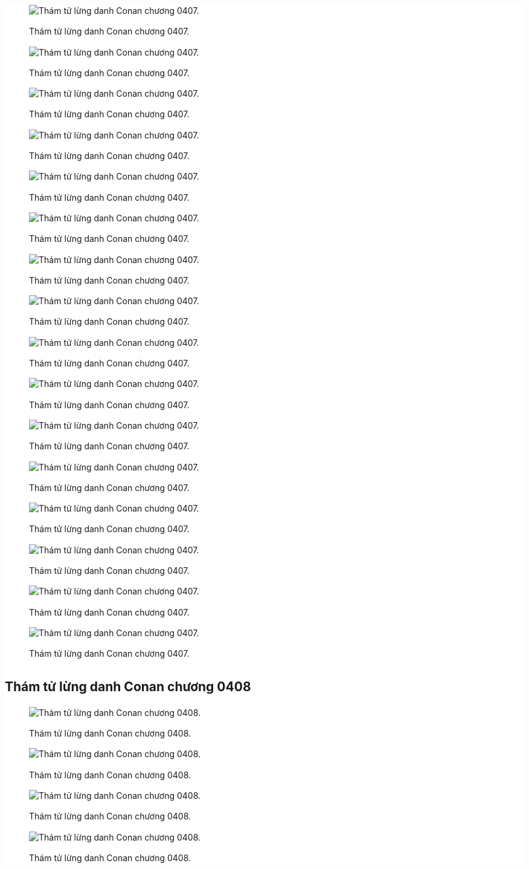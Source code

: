 <figure><img src="https://banmaixanh.vercel.app/manga/gosho-aoyama/tham-tu-lung-danh-conan/0407-03.jpg" alt="Thám tử lừng danh Conan chương 0407." title="Thám tử lừng danh Conan chương 0407." height=100% width=100%><figcaption><p>Thám tử lừng danh Conan chương 0407.</p></figcaption></figure>

<figure><img src="https://banmaixanh.vercel.app/manga/gosho-aoyama/tham-tu-lung-danh-conan/0407-04.jpg" alt="Thám tử lừng danh Conan chương 0407." title="Thám tử lừng danh Conan chương 0407." height=100% width=100%><figcaption><p>Thám tử lừng danh Conan chương 0407.</p></figcaption></figure>

<figure><img src="https://banmaixanh.vercel.app/manga/gosho-aoyama/tham-tu-lung-danh-conan/0407-05.jpg" alt="Thám tử lừng danh Conan chương 0407." title="Thám tử lừng danh Conan chương 0407." height=100% width=100%><figcaption><p>Thám tử lừng danh Conan chương 0407.</p></figcaption></figure>

<figure><img src="https://banmaixanh.vercel.app/manga/gosho-aoyama/tham-tu-lung-danh-conan/0407-06.jpg" alt="Thám tử lừng danh Conan chương 0407." title="Thám tử lừng danh Conan chương 0407." height=100% width=100%><figcaption><p>Thám tử lừng danh Conan chương 0407.</p></figcaption></figure>

<figure><img src="https://banmaixanh.vercel.app/manga/gosho-aoyama/tham-tu-lung-danh-conan/0407-07.jpg" alt="Thám tử lừng danh Conan chương 0407." title="Thám tử lừng danh Conan chương 0407." height=100% width=100%><figcaption><p>Thám tử lừng danh Conan chương 0407.</p></figcaption></figure>

<figure><img src="https://banmaixanh.vercel.app/manga/gosho-aoyama/tham-tu-lung-danh-conan/0407-08.jpg" alt="Thám tử lừng danh Conan chương 0407." title="Thám tử lừng danh Conan chương 0407." height=100% width=100%><figcaption><p>Thám tử lừng danh Conan chương 0407.</p></figcaption></figure>

<figure><img src="https://banmaixanh.vercel.app/manga/gosho-aoyama/tham-tu-lung-danh-conan/0407-09.jpg" alt="Thám tử lừng danh Conan chương 0407." title="Thám tử lừng danh Conan chương 0407." height=100% width=100%><figcaption><p>Thám tử lừng danh Conan chương 0407.</p></figcaption></figure>

<figure><img src="https://banmaixanh.vercel.app/manga/gosho-aoyama/tham-tu-lung-danh-conan/0407-10.jpg" alt="Thám tử lừng danh Conan chương 0407." title="Thám tử lừng danh Conan chương 0407." height=100% width=100%><figcaption><p>Thám tử lừng danh Conan chương 0407.</p></figcaption></figure>

<figure><img src="https://banmaixanh.vercel.app/manga/gosho-aoyama/tham-tu-lung-danh-conan/0407-11.jpg" alt="Thám tử lừng danh Conan chương 0407." title="Thám tử lừng danh Conan chương 0407." height=100% width=100%><figcaption><p>Thám tử lừng danh Conan chương 0407.</p></figcaption></figure>

<figure><img src="https://banmaixanh.vercel.app/manga/gosho-aoyama/tham-tu-lung-danh-conan/0407-12.jpg" alt="Thám tử lừng danh Conan chương 0407." title="Thám tử lừng danh Conan chương 0407." height=100% width=100%><figcaption><p>Thám tử lừng danh Conan chương 0407.</p></figcaption></figure>

<figure><img src="https://banmaixanh.vercel.app/manga/gosho-aoyama/tham-tu-lung-danh-conan/0407-13.jpg" alt="Thám tử lừng danh Conan chương 0407." title="Thám tử lừng danh Conan chương 0407." height=100% width=100%><figcaption><p>Thám tử lừng danh Conan chương 0407.</p></figcaption></figure>

<figure><img src="https://banmaixanh.vercel.app/manga/gosho-aoyama/tham-tu-lung-danh-conan/0407-14.jpg" alt="Thám tử lừng danh Conan chương 0407." title="Thám tử lừng danh Conan chương 0407." height=100% width=100%><figcaption><p>Thám tử lừng danh Conan chương 0407.</p></figcaption></figure>

<figure><img src="https://banmaixanh.vercel.app/manga/gosho-aoyama/tham-tu-lung-danh-conan/0407-15.jpg" alt="Thám tử lừng danh Conan chương 0407." title="Thám tử lừng danh Conan chương 0407." height=100% width=100%><figcaption><p>Thám tử lừng danh Conan chương 0407.</p></figcaption></figure>

<figure><img src="https://banmaixanh.vercel.app/manga/gosho-aoyama/tham-tu-lung-danh-conan/0407-16.jpg" alt="Thám tử lừng danh Conan chương 0407." title="Thám tử lừng danh Conan chương 0407." height=100% width=100%><figcaption><p>Thám tử lừng danh Conan chương 0407.</p></figcaption></figure>

<figure><img src="https://banmaixanh.vercel.app/manga/gosho-aoyama/tham-tu-lung-danh-conan/0407-17.jpg" alt="Thám tử lừng danh Conan chương 0407." title="Thám tử lừng danh Conan chương 0407." height=100% width=100%><figcaption><p>Thám tử lừng danh Conan chương 0407.</p></figcaption></figure>

<figure><img src="https://banmaixanh.vercel.app/manga/gosho-aoyama/tham-tu-lung-danh-conan/0407-18.jpg" alt="Thám tử lừng danh Conan chương 0407." title="Thám tử lừng danh Conan chương 0407." height=100% width=100%><figcaption><p>Thám tử lừng danh Conan chương 0407.</p></figcaption></figure>

## Thám tử lừng danh Conan chương 0408

<figure><img src="https://banmaixanh.vercel.app/manga/gosho-aoyama/tham-tu-lung-danh-conan/0408-01.jpg" alt="Thám tử lừng danh Conan chương 0408." title="Thám tử lừng danh Conan chương 0408." height=100% width=100%><figcaption><p>Thám tử lừng danh Conan chương 0408.</p></figcaption></figure>

<figure><img src="https://banmaixanh.vercel.app/manga/gosho-aoyama/tham-tu-lung-danh-conan/0408-02.jpg" alt="Thám tử lừng danh Conan chương 0408." title="Thám tử lừng danh Conan chương 0408." height=100% width=100%><figcaption><p>Thám tử lừng danh Conan chương 0408.</p></figcaption></figure>

<figure><img src="https://banmaixanh.vercel.app/manga/gosho-aoyama/tham-tu-lung-danh-conan/0408-03.jpg" alt="Thám tử lừng danh Conan chương 0408." title="Thám tử lừng danh Conan chương 0408." height=100% width=100%><figcaption><p>Thám tử lừng danh Conan chương 0408.</p></figcaption></figure>

<figure><img src="https://banmaixanh.vercel.app/manga/gosho-aoyama/tham-tu-lung-danh-conan/0408-04.jpg" alt="Thám tử lừng danh Conan chương 0408." title="Thám tử lừng danh Conan chương 0408." height=100% width=100%><figcaption><p>Thám tử lừng danh Conan chương 0408.</p></figcaption></figure>
